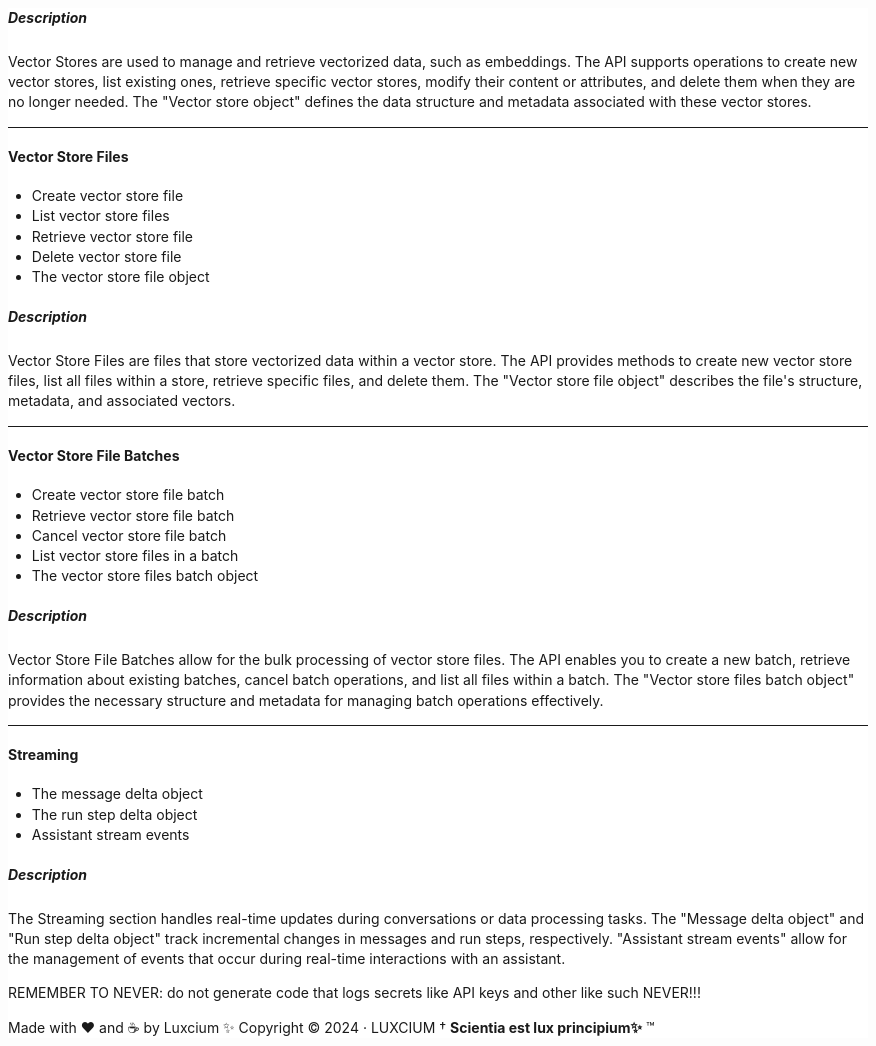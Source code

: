 ##### Description
Vector Stores are used to manage and retrieve vectorized data, such as embeddings. The API supports operations to create new vector stores, list existing ones, retrieve specific vector stores, modify their content or attributes, and delete them when they are no longer needed. The "Vector store object" defines the data structure and metadata associated with these vector stores.

---

#### Vector Store Files

- Create vector store file
- List vector store files
- Retrieve vector store file
- Delete vector store file
- The vector store file object

##### Description
Vector Store Files are files that store vectorized data within a vector store. The API provides methods to create new vector store files, list all files within a store, retrieve specific files, and delete them. The "Vector store file object" describes the file's structure, metadata, and associated vectors.

---

#### Vector Store File Batches

- Create vector store file batch
- Retrieve vector store file batch
- Cancel vector store file batch
- List vector store files in a batch
- The vector store files batch object

##### Description
Vector Store File Batches allow for the bulk processing of vector store files. The API enables you to create a new batch, retrieve information about existing batches, cancel batch operations, and list all files within a batch. The "Vector store files batch object" provides the necessary structure and metadata for managing batch operations effectively.

---

#### Streaming

- The message delta object
- The run step delta object
- Assistant stream events

##### Description
The Streaming section handles real-time updates during conversations or data processing tasks. The "Message delta object" and "Run step delta object" track incremental changes in messages and run steps, respectively. "Assistant stream events" allow for the management of events that occur during real-time interactions with an assistant.


REMEMBER TO NEVER: do not generate code that logs secrets like API keys and other like such NEVER!!!

Made with ❤️ and ☕️ by Luxcium ✨
Copyright © 2024 · LUXCIUM
† **Scientia est lux principium✨** ™
